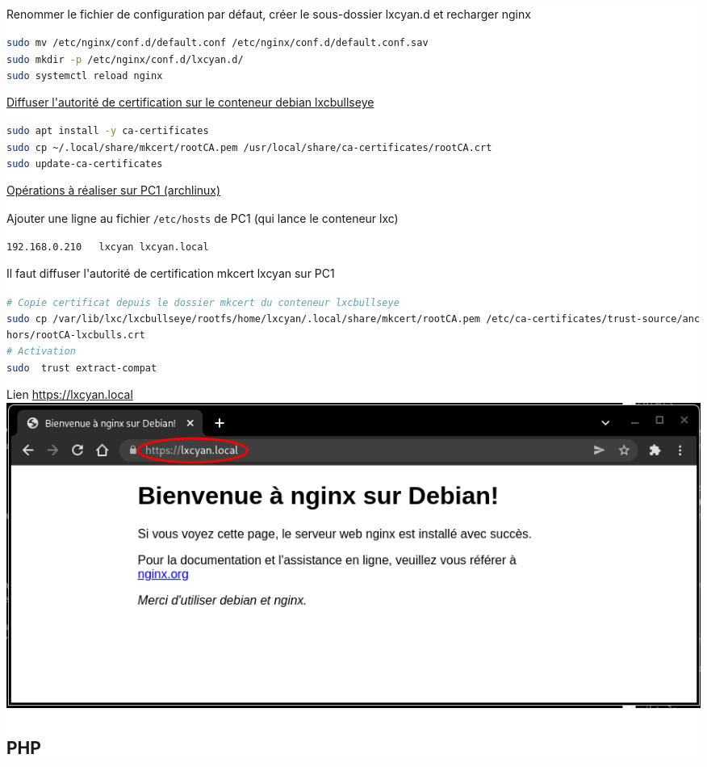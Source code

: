 Renommer le fichier de configuration par défaut, créer le sous-dossier lxcyan.d et recharger nginx

```bash
sudo mv /etc/nginx/conf.d/default.conf /etc/nginx/conf.d/default.conf.sav
sudo mkdir -p /etc/nginx/conf.d/lxcyan.d/
sudo systemctl reload nginx
```

<u>Diffuser l'autorité de certification sur le conteneur debian lxcbullseye</u>

```bash
sudo apt install -y ca-certificates 
sudo cp ~/.local/share/mkcert/rootCA.pem /usr/local/share/ca-certificates/rootCA.crt
sudo update-ca-certificates
```

<u>Opérations à réaliser sur PC1 (archlinux)</u>  

Ajouter une ligne au fichier `/etc/hosts` de PC1 (qui lance le conteneur lxc)

```
192.168.0.210   lxcyan lxcyan.local 
```

Il faut diffuser l'autorité de certification mkcert lxcyan sur PC1   

```bash
# Copie certificat depuis le dossier mkcert du conteneur lxcbullseye
sudo cp /var/lib/lxc/lxcbullseye/rootfs/home/lxcyan/.local/share/mkcert/rootCA.pem /etc/ca-certificates/trust-source/anchors/rootCA-lxcbulls.crt 
# Activation
sudo  trust extract-compat
```

Lien <https://lxcyan.local>    
![](lxcyan004.png)

## PHP
